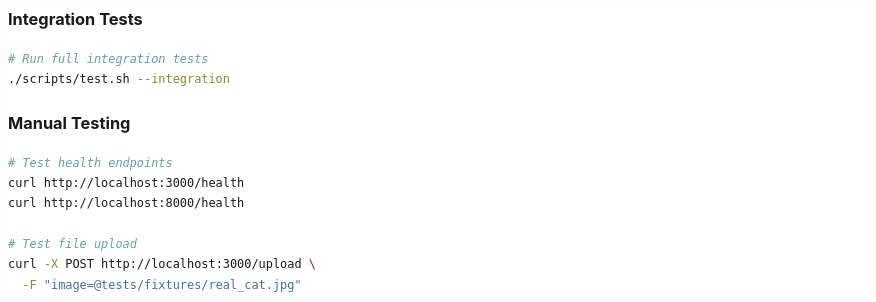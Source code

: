 ### Integration Tests
```bash
# Run full integration tests
./scripts/test.sh --integration
```

### Manual Testing
```bash
# Test health endpoints
curl http://localhost:3000/health
curl http://localhost:8000/health

# Test file upload
curl -X POST http://localhost:3000/upload \
  -F "image=@tests/fixtures/real_cat.jpg"
```
